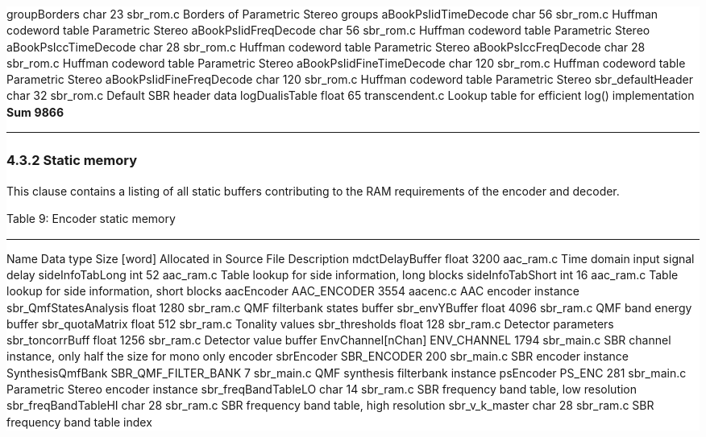  groupBorders                         char        23              sbr\_rom.c                 Borders of Parametric Stereo groups
  aBookPsIidTimeDecode                 char        56              sbr\_rom.c                 Huffman codeword table Parametric Stereo
  aBookPsIidFreqDecode                 char        56              sbr\_rom.c                 Huffman codeword table Parametric Stereo
  aBookPsIccTimeDecode                 char        28              sbr\_rom.c                 Huffman codeword table Parametric Stereo
  aBookPsIccFreqDecode                 char        28              sbr\_rom.c                 Huffman codeword table Parametric Stereo
  aBookPsIidFineTimeDecode             char        120             sbr\_rom.c                 Huffman codeword table Parametric Stereo
  aBookPsIidFineFreqDecode             char        120             sbr\_rom.c                 Huffman codeword table Parametric Stereo
  sbr\_defaultHeader                   char        32              sbr\_rom.c                 Default SBR header data
  logDualisTable                       float       65              transcendent.c             Lookup table for efficient log() implementation
  **Sum**                                          **9866**                                   
  ------------------------------------ ----------- --------------- -------------------------- ---------------------------------------------------------------

### 4.3.2 Static memory

This clause contains a listing of all static buffers contributing to the
RAM requirements of the encoder and decoder.

Table 9: Encoder static memory

  ------------------------------- ------------------------ --------------- -------------------------- -----------------------------------------------------------------------------------------
  Name                            Data type                Size \[word\]   Allocated in Source File   Description
  mdctDelayBuffer                 float                    3200            aac\_ram.c                 Time domain input signal delay
  sideInfoTabLong                 int                      52              aac\_ram.c                 Table lookup for side information, long blocks
  sideInfoTabShort                int                      16              aac\_ram.c                 Table lookup for side information, short blocks
  aacEncoder                      AAC\_ENCODER             3554            aacenc.c                   AAC encoder instance
  sbr\_QmfStatesAnalysis          float                    1280            sbr\_ram.c                 QMF filterbank states buffer
  sbr\_envYBuffer                 float                    4096            sbr\_ram.c                 QMF band energy buffer
  sbr\_quotaMatrix                float                    512             sbr\_ram.c                 Tonality values
  sbr\_thresholds                 float                    128             sbr\_ram.c                 Detector parameters
  sbr\_toncorrBuff                float                    1256            sbr\_ram.c                 Detector value buffer
  EnvChannel\[nChan\]             ENV\_CHANNEL             1794            sbr\_main.c                SBR channel instance, only half the size for mono only encoder
  sbrEncoder                      SBR\_ENCODER             200             sbr\_main.c                SBR encoder instance
  SynthesisQmfBank                SBR\_QMF\_FILTER\_BANK   7               sbr\_main.c                QMF synthesis filterbank instance
  psEncoder                       PS\_ENC                  281             sbr\_main.c                Parametric Stereo encoder instance
  sbr\_freqBandTableLO            char                     14              sbr\_ram.c                 SBR frequency band table, low resolution
  sbr\_freqBandTableHI            char                     28              sbr\_ram.c                 SBR frequency band table, high resolution
  sbr\_v\_k\_master               char                     28              sbr\_ram.c                 SBR frequency band table index